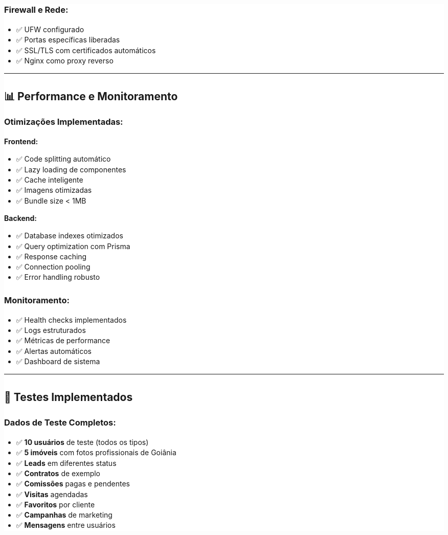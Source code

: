 ### **Firewall e Rede:**

- ✅ UFW configurado
- ✅ Portas específicas liberadas
- ✅ SSL/TLS com certificados automáticos
- ✅ Nginx como proxy reverso

---

## 📊 Performance e Monitoramento

### **Otimizações Implementadas:**

**Frontend:**

- ✅ Code splitting automático
- ✅ Lazy loading de componentes
- ✅ Cache inteligente
- ✅ Imagens otimizadas
- ✅ Bundle size < 1MB

**Backend:**

- ✅ Database indexes otimizados
- ✅ Query optimization com Prisma
- ✅ Response caching
- ✅ Connection pooling
- ✅ Error handling robusto

### **Monitoramento:**

- ✅ Health checks implementados
- ✅ Logs estruturados
- ✅ Métricas de performance
- ✅ Alertas automáticos
- ✅ Dashboard de sistema

---

## 🧪 Testes Implementados

### **Dados de Teste Completos:**

- ✅ **10 usuários** de teste (todos os tipos)
- ✅ **5 imóveis** com fotos profissionais de Goiânia
- ✅ **Leads** em diferentes status
- ✅ **Contratos** de exemplo
- ✅ **Comissões** pagas e pendentes
- ✅ **Visitas** agendadas
- ✅ **Favoritos** por cliente
- ✅ **Campanhas** de marketing
- ✅ **Mensagens** entre usuários
